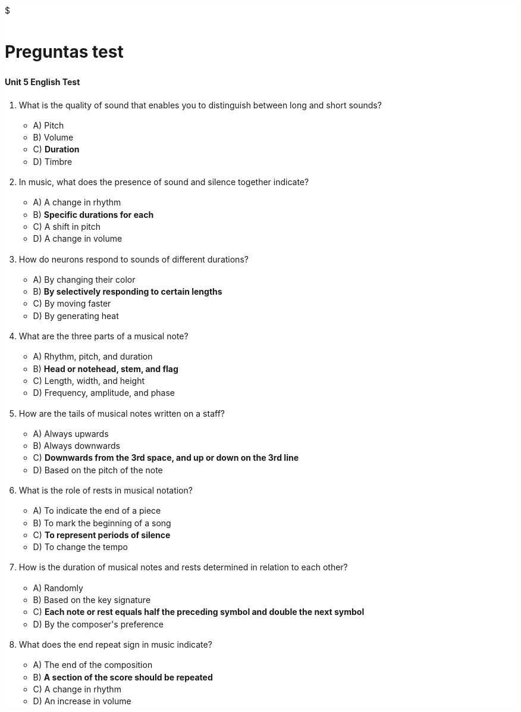 <div class="transclusion internal-embed is-loaded"><div class="markdown-embed">

$<div class="markdown-embed-title">

# Preguntas test

</div>


#### Unit 5 English Test

1. What is the quality of sound that enables you to distinguish between long and short sounds?
   - A) Pitch
   - B) Volume
   - C) **Duration**
   - D) Timbre

2. In music, what does the presence of sound and silence together indicate?
   - A) A change in rhythm
   - B) **Specific durations for each**
   - C) A shift in pitch
   - D) A change in volume

3. How do neurons respond to sounds of different durations?
   - A) By changing their color
   - B) **By selectively responding to certain lengths**
   - C) By moving faster
   - D) By generating heat

4. What are the three parts of a musical note?
   - A) Rhythm, pitch, and duration
   - B) **Head or notehead, stem, and flag**
   - C) Length, width, and height
   - D) Frequency, amplitude, and phase

5. How are the tails of musical notes written on a staff?
   - A) Always upwards
   - B) Always downwards
   - C) **Downwards from the 3rd space, and up or down on the 3rd line**
   - D) Based on the pitch of the note

6. What is the role of rests in musical notation?
   - A) To indicate the end of a piece
   - B) To mark the beginning of a song
   - C) **To represent periods of silence**
   - D) To change the tempo

7. How is the duration of musical notes and rests determined in relation to each other?
   - A) Randomly
   - B) Based on the key signature
   - C) **Each note or rest equals half the preceding symbol and double the next symbol**
   - D) By the composer's preference

8. What does the end repeat sign in music indicate?
   - A) The end of the composition
   - B) **A section of the score should be repeated**
   - C) A change in rhythm
   - D) An increase in volume
